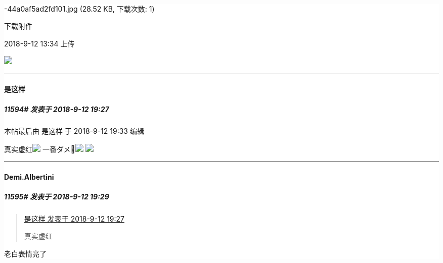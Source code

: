 -44a0af5ad2fd101.jpg
(28.52 KB, 下载次数: 1)




下载附件


2018-9-12 13:34 上传









<img src="https://img.saraba1st.com/forum/201809/12/133417sdbrtpt8k3hk8zrs.jpg" referrerpolicy="no-referrer">












-----

####  是这样  
##### 11594#       发表于 2018-9-12 19:27



 本帖最后由 是这样 于 2018-9-12 19:33 编辑 

真实虚红<img src="https://i.loli.net/2018/09/12/5b98f836b2a6f.jpg" referrerpolicy="no-referrer">
一番ダメ🙅<img src="https://static.saraba1st.com/image/smiley/face2017/068.png" referrerpolicy="no-referrer">
<img src="https://i.loli.net/2018/09/12/5b98f9721f1e5.jpg" referrerpolicy="no-referrer">







-----

####  Demi.Albertini  
##### 11595#       发表于 2018-9-12 19:29



<blockquote><a href="httphttps://bbs.saraba1st.com/2b/forum.php?mod=redirect&amp;goto=findpost&amp;pid=40939127&amp;ptid=1102389" target="_blank">是这样 发表于 2018-9-12 19:27</a>

真实虚红</blockquote>
老白表情亮了





